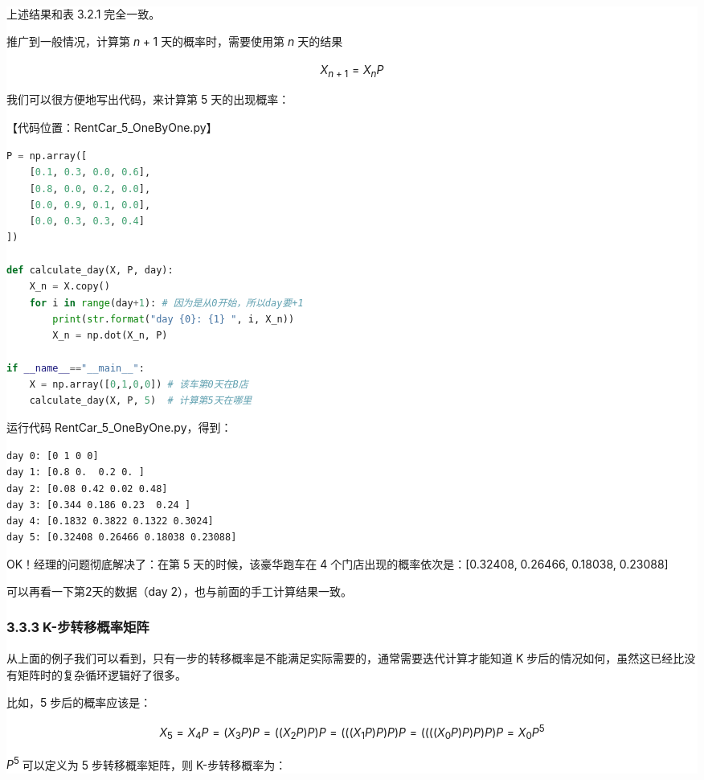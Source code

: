 上述结果和表 3.2.1 完全一致。

推广到一般情况，计算第 $n+1$ 天的概率时，需要使用第 $n$ 天的结果

$$
X_{n+1}=X_n P \tag{3.3.3}
$$


我们可以很方便地写出代码，来计算第 5 天的出现概率：

【代码位置：RentCar_5_OneByOne.py】

```python
P = np.array([
    [0.1, 0.3, 0.0, 0.6],
    [0.8, 0.0, 0.2, 0.0],
    [0.0, 0.9, 0.1, 0.0],
    [0.0, 0.3, 0.3, 0.4]
])

def calculate_day(X, P, day):
    X_n = X.copy()
    for i in range(day+1): # 因为是从0开始，所以day要+1
        print(str.format("day {0}: {1} ", i, X_n))
        X_n = np.dot(X_n, P)

if __name__=="__main__":
    X = np.array([0,1,0,0]) # 该车第0天在B店
    calculate_day(X, P, 5)  # 计算第5天在哪里
```

运行代码 RentCar_5_OneByOne.py，得到：

```
day 0: [0 1 0 0] 
day 1: [0.8 0.  0.2 0. ] 
day 2: [0.08 0.42 0.02 0.48]
day 3: [0.344 0.186 0.23  0.24 ]
day 4: [0.1832 0.3822 0.1322 0.3024]
day 5: [0.32408 0.26466 0.18038 0.23088]
```

OK！经理的问题彻底解决了：在第 5 天的时候，该豪华跑车在 4 个门店出现的概率依次是：$[0.32408,\ 0.26466,\ 0.18038,\ 0.23088]$

可以再看一下第2天的数据（day 2），也与前面的手工计算结果一致。

### 3.3.3 K-步转移概率矩阵

从上面的例子我们可以看到，只有一步的转移概率是不能满足实际需要的，通常需要迭代计算才能知道 K 步后的情况如何，虽然这已经比没有矩阵时的复杂循环逻辑好了很多。

比如，5 步后的概率应该是：

$$
X_5 = X_4 P=(X_3P)P=((X_2P)P)P=(((X_1P)P)P)P=((((X_0P)P)P)P)P=X_0 P^5
$$

$P^5$ 可以定义为 5 步转移概率矩阵，则 K-步转移概率为：
